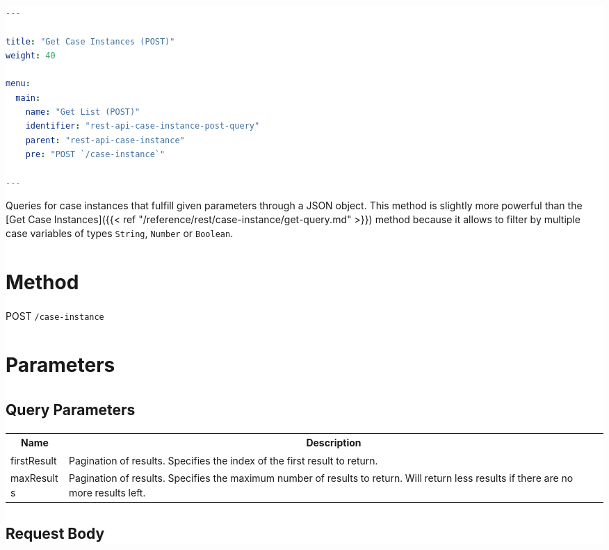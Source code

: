 ```yaml
---

title: "Get Case Instances (POST)"
weight: 40

menu:
  main:
    name: "Get List (POST)"
    identifier: "rest-api-case-instance-post-query"
    parent: "rest-api-case-instance"
    pre: "POST `/case-instance`"

---
```



Queries for case instances that fulfill given parameters through a JSON object.
This method is slightly more powerful than the [Get Case Instances]({{< ref "/reference/rest/case-instance/get-query.md" >}}) method because it allows
to filter by multiple case variables of types `String`, `Number` or `Boolean`.


# Method

POST `/case-instance`


# Parameters

## Query Parameters

<table class="table table-striped">
  <tr>
    <th>Name</th>
    <th>Description</th>
  </tr>
  <tr>
    <td>firstResult</td>
    <td>Pagination of results. Specifies the index of the first result to return.</td>
  </tr>
  <tr>
    <td>maxResults</td>
    <td>Pagination of results. Specifies the maximum number of results to return. Will return less results if there are no more results left.</td>
  </tr>
</table>

## Request Body

